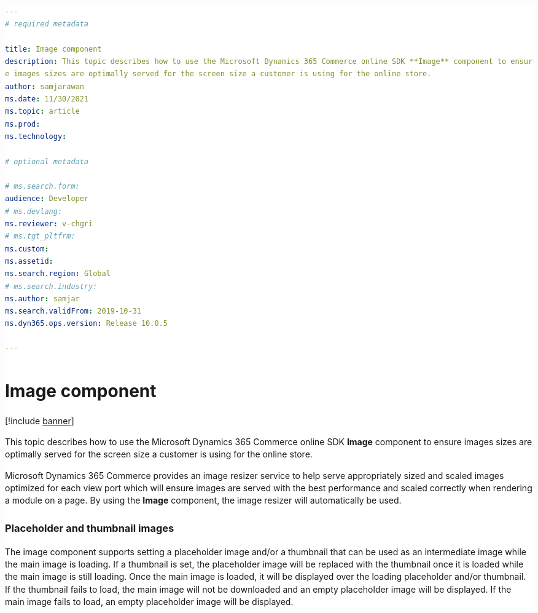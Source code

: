 ```yaml
---
# required metadata

title: Image component
description: This topic describes how to use the Microsoft Dynamics 365 Commerce online SDK **Image** component to ensure images sizes are optimally served for the screen size a customer is using for the online store.
author: samjarawan
ms.date: 11/30/2021
ms.topic: article
ms.prod: 
ms.technology: 

# optional metadata

# ms.search.form: 
audience: Developer
# ms.devlang: 
ms.reviewer: v-chgri
# ms.tgt_pltfrm: 
ms.custom: 
ms.assetid: 
ms.search.region: Global
# ms.search.industry: 
ms.author: samjar
ms.search.validFrom: 2019-10-31
ms.dyn365.ops.version: Release 10.0.5

---
```

# Image component

[!include [banner](../includes/banner.md)]

This topic describes how to use the Microsoft Dynamics 365 Commerce online SDK **Image** component to ensure images sizes are optimally served for the screen size a customer is using for the online store.

Microsoft Dynamics 365 Commerce provides an image resizer service to help serve appropriately sized and scaled images optimized for each view port which will ensure images are served with the best performance and scaled correctly when rendering a module on a page.  By using the **Image** component, the image resizer will automatically be used.

### Placeholder and thumbnail images
The image component supports setting a placeholder image and/or a thumbnail that can be used as an intermediate image while the main image is loading. If a thumbnail is set, the placeholder image will be replaced with the thumbnail once it is loaded while the main image is still loading.  Once the main image is loaded, it will be displayed over the loading placeholder and/or thumbnail.  If the thumbnail fails to load, the main image will not be downloaded and an empty placeholder image will be displayed. If the main image fails to load, an empty placeholder image will be displayed.
